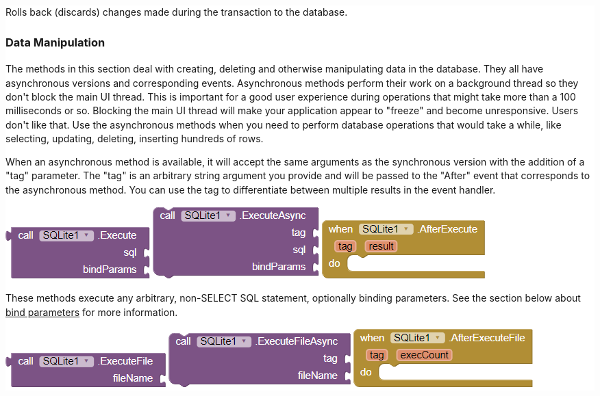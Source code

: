 Rolls back (discards) changes made during the transaction to the database.

### Data Manipulation

The methods in this section deal with creating, deleting and otherwise manipulating
data in the database. They all have asynchronous versions and corresponding events. Asynchronous methods
perform their work on a background thread so they don't block the main UI thread. This is
important for a good user experience during operations that might take more than a 100 milliseconds
or so. Blocking the main UI thread will make your application appear to "freeze" and become
unresponsive. Users don't like that. Use the asynchronous methods when you need to perform
database operations that would take a while, like selecting, updating, deleting, inserting hundreds
of rows.

When an asynchronous method is available, it will accept the same arguments as the synchronous
version with the addition of a "tag" parameter. The "tag" is an arbitrary string argument you provide
and will be passed to the "After" event that corresponds to the asynchronous method. You can use the
tag to differentiate between multiple results in the event handler.

![Image](SQLite/images/Execute.png) ![Image](SQLite/images/ExecuteAsync.png) ![Image](SQLite/images/AfterExecute.png)

These methods execute any arbitrary, non-SELECT SQL statement, optionally binding parameters.
See the section below about [bind parameters](#bind-parameters) for more information.

![Image](SQLite/images/ExecuteFile.png) ![Image](SQLite/images/ExecuteFileAsync.png) ![Image](SQLite/images/AfterExecuteFile.png)
